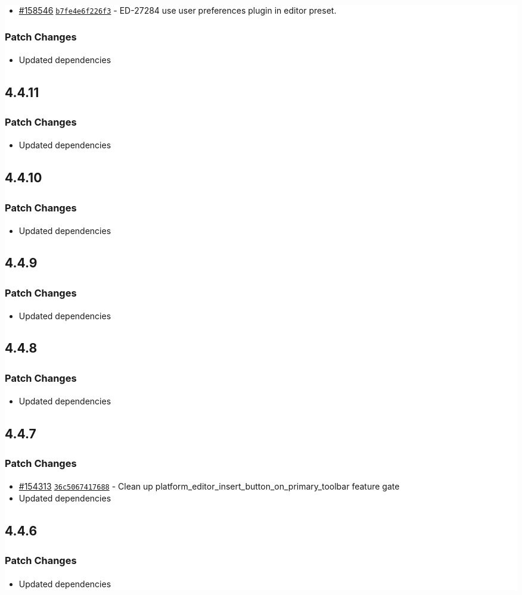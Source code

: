 - [#158546](https://bitbucket.org/atlassian/atlassian-frontend-monorepo/pull-requests/158546)
  [`b7fe4e6f226f3`](https://bitbucket.org/atlassian/atlassian-frontend-monorepo/commits/b7fe4e6f226f3) -
  ED-27284 use user preferences plugin in editor preset.

### Patch Changes

- Updated dependencies

## 4.4.11

### Patch Changes

- Updated dependencies

## 4.4.10

### Patch Changes

- Updated dependencies

## 4.4.9

### Patch Changes

- Updated dependencies

## 4.4.8

### Patch Changes

- Updated dependencies

## 4.4.7

### Patch Changes

- [#154313](https://bitbucket.org/atlassian/atlassian-frontend-monorepo/pull-requests/154313)
  [`36c5067417688`](https://bitbucket.org/atlassian/atlassian-frontend-monorepo/commits/36c5067417688) -
  Clean up platform_editor_insert_button_on_primary_toolbar feature gate
- Updated dependencies

## 4.4.6

### Patch Changes

- Updated dependencies
